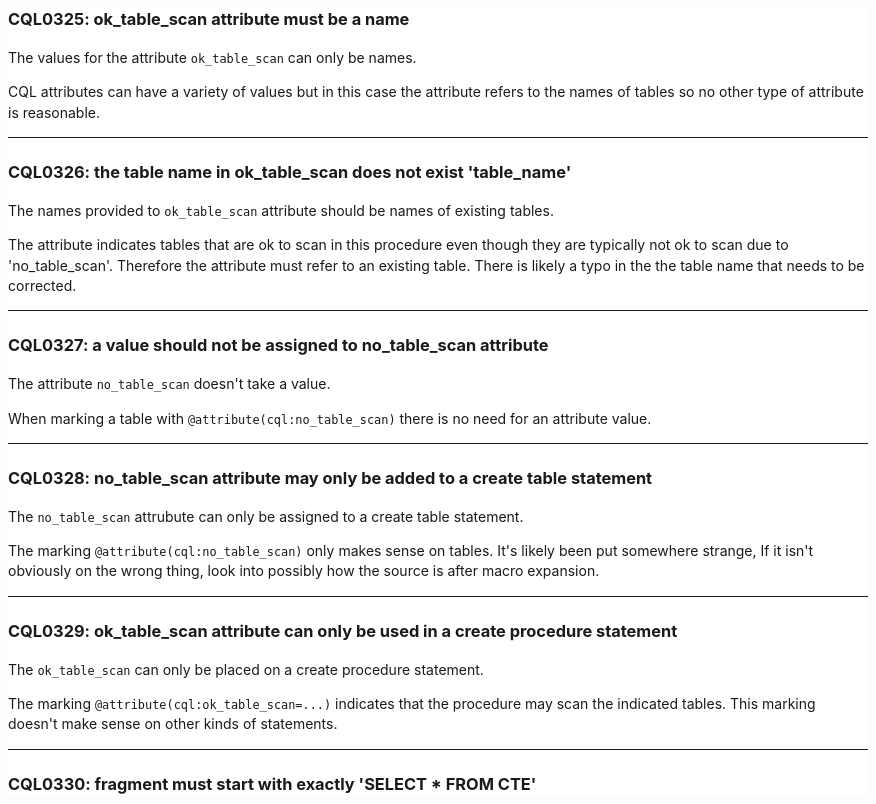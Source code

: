 ### CQL0325: ok_table_scan attribute must be a name

The values for the attribute `ok_table_scan` can only be names.

CQL attributes can have a variety of values but in this case the attribute refers to the names
of tables so no other type of attribute is reasonable.

-----

### CQL0326: the table name in ok_table_scan does not exist 'table_name'

The names provided to `ok_table_scan` attribute should be names of existing tables.

The attribute indicates tables that are ok to scan in this procedure even though they
are typically not ok to scan due to 'no_table_scan'.  Therefore the attribute must
refer to an existing table.  There is likely a typo in the the table name that needs
to be corrected.

-----

### CQL0327: a value should not be assigned to no_table_scan attribute

The attribute `no_table_scan` doesn't take a value.

When marking a table with `@attribute(cql:no_table_scan)` there is no need
for an attribute value.

-----

### CQL0328: no_table_scan attribute may only be added to a create table statement

The `no_table_scan` attrubute can only be assigned to a create table statement.

The marking `@attribute(cql:no_table_scan)` only makes sense on tables.  It's likely
been put somewhere strange, If it isn't obviously on the wrong thing, look into
possibly how the source is after macro expansion.

-----

### CQL0329: ok_table_scan attribute can only be used in a create procedure statement

The `ok_table_scan` can only be placed on a create procedure statement.

The marking `@attribute(cql:ok_table_scan=...)` indicates that the procedure may scan
the indicated tables. This marking doesn't make sense on other kinds of statements.

-----

### CQL0330: fragment must start with exactly 'SELECT * FROM CTE'
